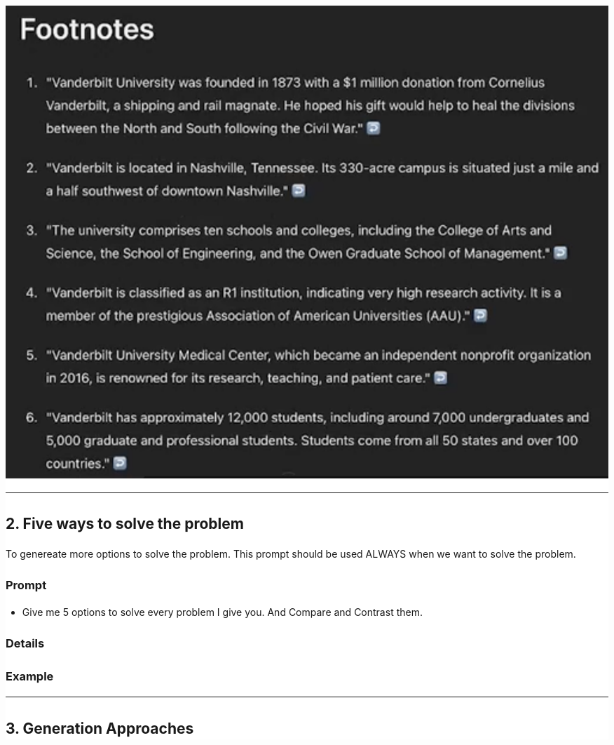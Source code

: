 ![alt text](./images/image-4.png)

---
## 2.  Five ways to solve the problem

To genereate more options to solve the problem. This prompt should be used ALWAYS when we want to solve the problem.
### Prompt
- Give me 5 options to solve every problem I give you. And Compare and Contrast them.
### Details

### Example

---
## 3. Generation Approaches
